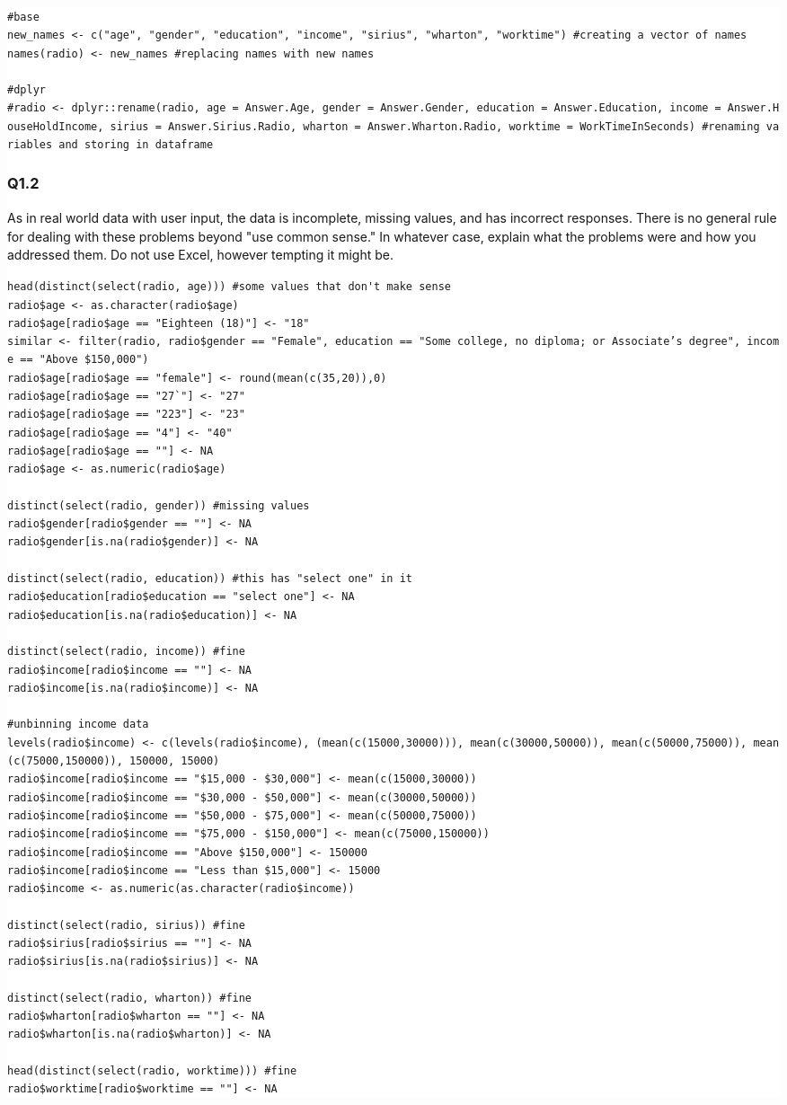 ```{r}
#base 
new_names <- c("age", "gender", "education", "income", "sirius", "wharton", "worktime") #creating a vector of names 
names(radio) <- new_names #replacing names with new names 

#dplyr
#radio <- dplyr::rename(radio, age = Answer.Age, gender = Answer.Gender, education = Answer.Education, income = Answer.HouseHoldIncome, sirius = Answer.Sirius.Radio, wharton = Answer.Wharton.Radio, worktime = WorkTimeInSeconds) #renaming variables and storing in dataframe
```


### Q1.2

As in real world data with user input, the data is incomplete, missing values, and has incorrect responses. There is no general rule for dealing with these problems beyond "use common sense." In whatever case, explain what the problems were and how you addressed them. Do not use Excel, however tempting it might be.
```{r}
head(distinct(select(radio, age))) #some values that don't make sense
radio$age <- as.character(radio$age)
radio$age[radio$age == "Eighteen (18)"] <- "18"
similar <- filter(radio, radio$gender == "Female", education == "Some college, no diploma; or Associate’s degree", income == "Above $150,000")
radio$age[radio$age == "female"] <- round(mean(c(35,20)),0)
radio$age[radio$age == "27`"] <- "27"
radio$age[radio$age == "223"] <- "23"
radio$age[radio$age == "4"] <- "40"
radio$age[radio$age == ""] <- NA
radio$age <- as.numeric(radio$age)

distinct(select(radio, gender)) #missing values
radio$gender[radio$gender == ""] <- NA
radio$gender[is.na(radio$gender)] <- NA

distinct(select(radio, education)) #this has "select one" in it  
radio$education[radio$education == "select one"] <- NA
radio$education[is.na(radio$education)] <- NA

distinct(select(radio, income)) #fine
radio$income[radio$income == ""] <- NA
radio$income[is.na(radio$income)] <- NA

#unbinning income data 
levels(radio$income) <- c(levels(radio$income), (mean(c(15000,30000))), mean(c(30000,50000)), mean(c(50000,75000)), mean(c(75000,150000)), 150000, 15000)
radio$income[radio$income == "$15,000 - $30,000"] <- mean(c(15000,30000))
radio$income[radio$income == "$30,000 - $50,000"] <- mean(c(30000,50000))
radio$income[radio$income == "$50,000 - $75,000"] <- mean(c(50000,75000))
radio$income[radio$income == "$75,000 - $150,000"] <- mean(c(75000,150000))
radio$income[radio$income == "Above $150,000"] <- 150000
radio$income[radio$income == "Less than $15,000"] <- 15000
radio$income <- as.numeric(as.character(radio$income))

distinct(select(radio, sirius)) #fine
radio$sirius[radio$sirius == ""] <- NA
radio$sirius[is.na(radio$sirius)] <- NA

distinct(select(radio, wharton)) #fine 
radio$wharton[radio$wharton == ""] <- NA
radio$wharton[is.na(radio$wharton)] <- NA

head(distinct(select(radio, worktime))) #fine 
radio$worktime[radio$worktime == ""] <- NA
```